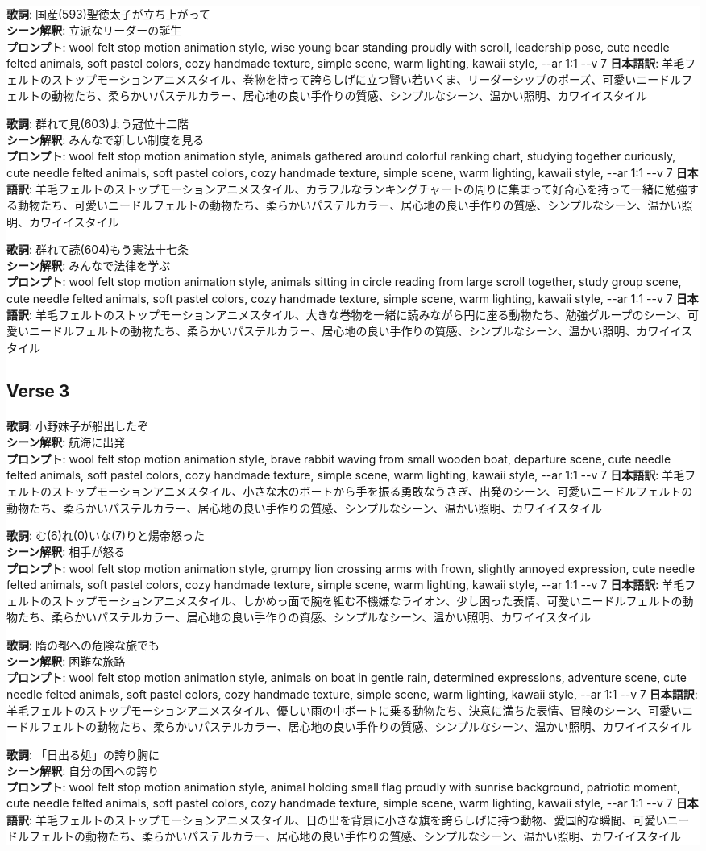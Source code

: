 **歌詞**: 国産(593)聖徳太子が立ち上がって  
**シーン解釈**: 立派なリーダーの誕生  
**プロンプト**: wool felt stop motion animation style, wise young bear standing proudly with scroll, leadership pose, cute needle felted animals, soft pastel colors, cozy handmade texture, simple scene, warm lighting, kawaii style, --ar 1:1 --v 7
**日本語訳**: 羊毛フェルトのストップモーションアニメスタイル、巻物を持って誇らしげに立つ賢い若いくま、リーダーシップのポーズ、可愛いニードルフェルトの動物たち、柔らかいパステルカラー、居心地の良い手作りの質感、シンプルなシーン、温かい照明、カワイイスタイル

**歌詞**: 群れて見(603)よう冠位十二階  
**シーン解釈**: みんなで新しい制度を見る  
**プロンプト**: wool felt stop motion animation style, animals gathered around colorful ranking chart, studying together curiously, cute needle felted animals, soft pastel colors, cozy handmade texture, simple scene, warm lighting, kawaii style, --ar 1:1 --v 7
**日本語訳**: 羊毛フェルトのストップモーションアニメスタイル、カラフルなランキングチャートの周りに集まって好奇心を持って一緒に勉強する動物たち、可愛いニードルフェルトの動物たち、柔らかいパステルカラー、居心地の良い手作りの質感、シンプルなシーン、温かい照明、カワイイスタイル

**歌詞**: 群れて読(604)もう憲法十七条  
**シーン解釈**: みんなで法律を学ぶ  
**プロンプト**: wool felt stop motion animation style, animals sitting in circle reading from large scroll together, study group scene, cute needle felted animals, soft pastel colors, cozy handmade texture, simple scene, warm lighting, kawaii style, --ar 1:1 --v 7
**日本語訳**: 羊毛フェルトのストップモーションアニメスタイル、大きな巻物を一緒に読みながら円に座る動物たち、勉強グループのシーン、可愛いニードルフェルトの動物たち、柔らかいパステルカラー、居心地の良い手作りの質感、シンプルなシーン、温かい照明、カワイイスタイル

## Verse 3

**歌詞**: 小野妹子が船出したぞ  
**シーン解釈**: 航海に出発  
**プロンプト**: wool felt stop motion animation style, brave rabbit waving from small wooden boat, departure scene, cute needle felted animals, soft pastel colors, cozy handmade texture, simple scene, warm lighting, kawaii style, --ar 1:1 --v 7
**日本語訳**: 羊毛フェルトのストップモーションアニメスタイル、小さな木のボートから手を振る勇敢なうさぎ、出発のシーン、可愛いニードルフェルトの動物たち、柔らかいパステルカラー、居心地の良い手作りの質感、シンプルなシーン、温かい照明、カワイイスタイル

**歌詞**: む(6)れ(0)いな(7)りと煬帝怒った  
**シーン解釈**: 相手が怒る  
**プロンプト**: wool felt stop motion animation style, grumpy lion crossing arms with frown, slightly annoyed expression, cute needle felted animals, soft pastel colors, cozy handmade texture, simple scene, warm lighting, kawaii style, --ar 1:1 --v 7
**日本語訳**: 羊毛フェルトのストップモーションアニメスタイル、しかめっ面で腕を組む不機嫌なライオン、少し困った表情、可愛いニードルフェルトの動物たち、柔らかいパステルカラー、居心地の良い手作りの質感、シンプルなシーン、温かい照明、カワイイスタイル

**歌詞**: 隋の都への危険な旅でも  
**シーン解釈**: 困難な旅路  
**プロンプト**: wool felt stop motion animation style, animals on boat in gentle rain, determined expressions, adventure scene, cute needle felted animals, soft pastel colors, cozy handmade texture, simple scene, warm lighting, kawaii style, --ar 1:1 --v 7
**日本語訳**: 羊毛フェルトのストップモーションアニメスタイル、優しい雨の中ボートに乗る動物たち、決意に満ちた表情、冒険のシーン、可愛いニードルフェルトの動物たち、柔らかいパステルカラー、居心地の良い手作りの質感、シンプルなシーン、温かい照明、カワイイスタイル

**歌詞**: 「日出る処」の誇り胸に  
**シーン解釈**: 自分の国への誇り  
**プロンプト**: wool felt stop motion animation style, animal holding small flag proudly with sunrise background, patriotic moment, cute needle felted animals, soft pastel colors, cozy handmade texture, simple scene, warm lighting, kawaii style, --ar 1:1 --v 7
**日本語訳**: 羊毛フェルトのストップモーションアニメスタイル、日の出を背景に小さな旗を誇らしげに持つ動物、愛国的な瞬間、可愛いニードルフェルトの動物たち、柔らかいパステルカラー、居心地の良い手作りの質感、シンプルなシーン、温かい照明、カワイイスタイル
